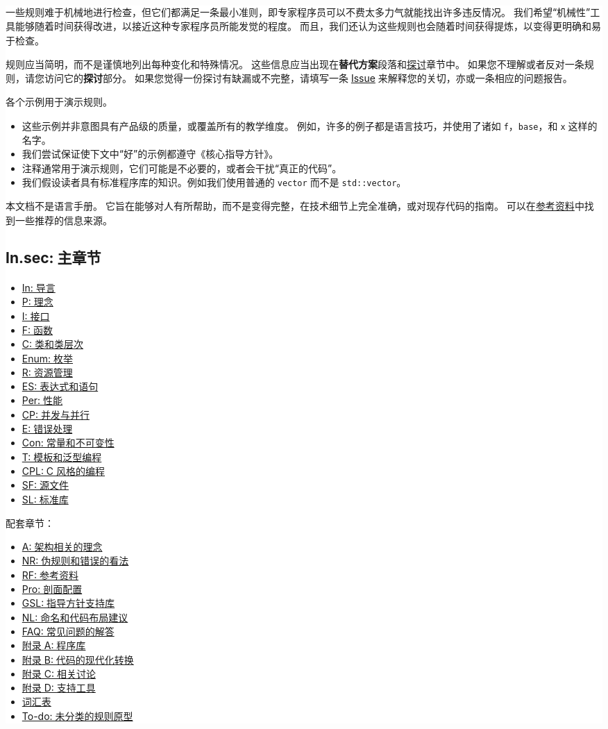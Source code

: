 一些规则难于机械地进行检查，但它们都满足一条最小准则，即专家程序员可以不费太多力气就能找出许多违反情况。
我们希望“机械性”工具能够随着时间获得改进，以接近这种专家程序员所能发觉的程度。
而且，我们还认为这些规则也会随着时间获得提炼，以变得更明确和易于检查。

规则应当简明，而不是谨慎地列出每种变化和特殊情况。
这些信息应当出现在**替代方案**段落和[探讨](#S-discussion)章节中。
如果您不理解或者反对一条规则，请您访问它的**探讨**部分。
如果您觉得一份探讨有缺漏或不完整，请填写一条 [Issue](https://github.com/isocpp/CppCoreGuidelines/issues)
来解释您的关切，亦或一条相应的问题报告。

各个示例用于演示规则。

* 这些示例并非意图具有产品级的质量，或覆盖所有的教学维度。
例如，许多的例子都是语言技巧，并使用了诸如 `f`，`base`，和 `x` 这样的名字。
* 我们尝试保证使下文中“好”的示例都遵守《核心指导方针》。
* 注释通常用于演示规则，它们可能是不必要的，或者会干扰“真正的代码”。
* 我们假设读者具有标准程序库的知识。例如我们使用普通的 `vector` 而不是 `std::vector`。

本文档不是语言手册。
它旨在能够对人有所帮助，而不是变得完整，在技术细节上完全准确，或对现存代码的指南。
可以在[参考资料](#S-references)中找到一些推荐的信息来源。

## <a name="SS-sec"></a>In.sec: 主章节

* [In: 导言](#S-introduction)
* [P: 理念](#S-philosophy)
* [I: 接口](#S-interfaces)
* [F: 函数](#S-functions)
* [C: 类和类层次](#S-class)
* [Enum: 枚举](#S-enum)
* [R: 资源管理](#S-resource)
* [ES: 表达式和语句](#S-expr)
* [Per: 性能](#S-performance)
* [CP: 并发与并行](#S-concurrency)
* [E: 错误处理](#S-errors)
* [Con: 常量和不可变性](#S-const)
* [T: 模板和泛型编程](#S-templates)
* [CPL: C 风格的编程](#S-cpl)
* [SF: 源文件](#S-source)
* [SL: 标准库](#sl-the-standard-library)

配套章节：

* [A: 架构相关的理念](#S-A)
* [NR: 伪规则和错误的看法](#S-not)
* [RF: 参考资料](#S-references)
* [Pro: 剖面配置](#S-profile)
* [GSL: 指导方针支持库](#gsl-guidelines-support-library)
* [NL: 命名和代码布局建议](#S-naming)
* [FAQ: 常见问题的解答](#S-faq)
* [附录 A: 程序库](#S-libraries)
* [附录 B: 代码的现代化转换](#S-modernizing)
* [附录 C: 相关讨论](#S-discussion)
* [附录 D: 支持工具](#S-tools)
* [词汇表](#S-glossary)
* [To-do: 未分类的规则原型](#S-unclassified)
